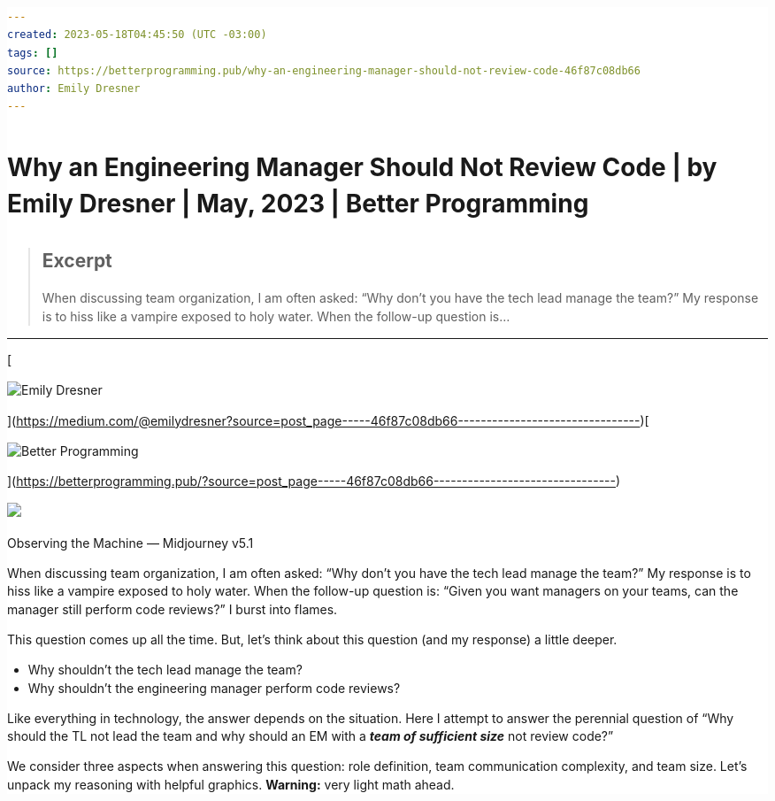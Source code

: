 ```yaml
---
created: 2023-05-18T04:45:50 (UTC -03:00)
tags: []
source: https://betterprogramming.pub/why-an-engineering-manager-should-not-review-code-46f87c08db66
author: Emily Dresner
---
```


# Why an Engineering Manager Should Not Review Code | by Emily Dresner | May, 2023 | Better Programming

> ## Excerpt
> When discussing team organization, I am often asked: “Why don’t you have the tech lead manage the team?” My response is to hiss like a vampire exposed to holy water. When the follow-up question is…

---
[

![Emily Dresner](https://miro.medium.com/v2/resize:fill:88:88/0*triDytYdY_YbffNp.)



](https://medium.com/@emilydresner?source=post_page-----46f87c08db66--------------------------------)[

![Better Programming](https://miro.medium.com/v2/resize:fill:48:48/1*QNoA3XlXLHz22zQazc0syg.png)



](https://betterprogramming.pub/?source=post_page-----46f87c08db66--------------------------------)

![](https://miro.medium.com/v2/resize:fit:875/1*9TRoKOW3BF9pLE0DBOIqMw.png)

Observing the Machine — Midjourney v5.1

When discussing team organization, I am often asked: “Why don’t you have the tech lead manage the team?” My response is to hiss like a vampire exposed to holy water. When the follow-up question is: “Given you want managers on your teams, can the manager still perform code reviews?” I burst into flames.

This question comes up all the time. But, let’s think about this question (and my response) a little deeper.

-   Why shouldn’t the tech lead manage the team?
-   Why shouldn’t the engineering manager perform code reviews?

Like everything in technology, the answer depends on the situation. Here I attempt to answer the perennial question of “Why should the TL not lead the team and why should an EM with a **_team of sufficient size_** not review code?”

We consider three aspects when answering this question: role definition, team communication complexity, and team size. Let’s unpack my reasoning with helpful graphics. **Warning:** very light math ahead.
